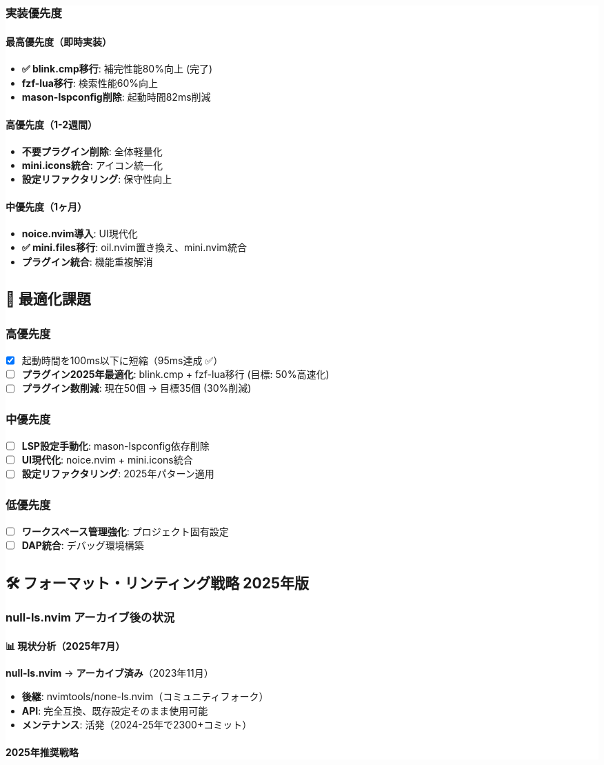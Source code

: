 ### 実装優先度

#### 最高優先度（即時実装）

- **✅ blink.cmp移行**: 補完性能80%向上 (完了)
- **fzf-lua移行**: 検索性能60%向上
- **mason-lspconfig削除**: 起動時間82ms削減

#### 高優先度（1-2週間）

- **不要プラグイン削除**: 全体軽量化
- **mini.icons統合**: アイコン統一化
- **設定リファクタリング**: 保守性向上

#### 中優先度（1ヶ月）

- **noice.nvim導入**: UI現代化
- **✅ mini.files移行**: oil.nvim置き換え、mini.nvim統合
- **プラグイン統合**: 機能重複解消

## 🚧 最適化課題

### 高優先度

- [x] 起動時間を100ms以下に短縮（95ms達成 ✅）
- [ ] **プラグイン2025年最適化**: blink.cmp + fzf-lua移行 (目標: 50%高速化)
- [ ] **プラグイン数削減**: 現在50個 → 目標35個 (30%削減)

### 中優先度

- [ ] **LSP設定手動化**: mason-lspconfig依存削除
- [ ] **UI現代化**: noice.nvim + mini.icons統合
- [ ] **設定リファクタリング**: 2025年パターン適用

### 低優先度

- [ ] **ワークスペース管理強化**: プロジェクト固有設定
- [ ] **DAP統合**: デバッグ環境構築

## 🛠️ フォーマット・リンティング戦略 2025年版

### null-ls.nvim アーカイブ後の状況

#### 📊 現状分析（2025年7月）

**null-ls.nvim** → **アーカイブ済み**（2023年11月）

- **後継**: nvimtools/none-ls.nvim（コミュニティフォーク）
- **API**: 完全互換、既存設定そのまま使用可能
- **メンテナンス**: 活発（2024-25年で2300+コミット）

#### 2025年推奨戦略
